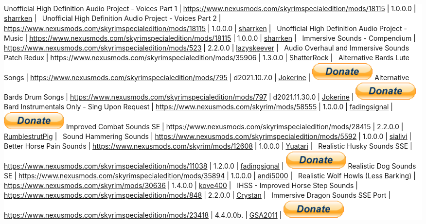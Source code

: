 Unofficial High   Definition Audio Project - Voices Part 1 | https://www.nexusmods.com/skyrimspecialedition/mods/18115 | 1.0.0.0 | [sharrken](https://www.nexusmods.com/skyrimspecialedition/users/4158519) |  
Unofficial High Definition Audio Project - Voices   Part 2 | https://www.nexusmods.com/skyrimspecialedition/mods/18115 | 1.0.0.0 | [sharrken](https://www.nexusmods.com/skyrimspecialedition/users/4158519) |  
Unofficial High   Definition Audio Project - Music | https://www.nexusmods.com/skyrimspecialedition/mods/18115 | 1.0.0.0 | [sharrken](https://www.nexusmods.com/skyrimspecialedition/users/4158519) |  
Immersive Sounds - Compendium | https://www.nexusmods.com/skyrimspecialedition/mods/523 | 2.2.0.0 | [lazyskeever](https://www.nexusmods.com/skyrimspecialedition/users/3222912) |  
Audio Overhaul and   Immersive Sounds Patch Redux | https://www.nexusmods.com/skyrimspecialedition/mods/35906 | 1.3.0.0 | [ShatterRock](https://www.nexusmods.com/skyrimspecialedition/users/62096771) |  
Alternative Bards Lute Songs | https://www.nexusmods.com/skyrimspecialedition/mods/795 | d2021.10.7.0 | [Jokerine](https://www.nexusmods.com/skyrimspecialedition/users/2543917) | <a href="https://www.nexusmods.com/Core/Libs/Common/Widgets/PayPalPopUp?user=2543917"><img src='../Assets/Paypal.png'   ></a>
Alternative Bards   Drum Songs | https://www.nexusmods.com/skyrimspecialedition/mods/797 | d2021.11.30.0 | [Jokerine](https://www.nexusmods.com/skyrimspecialedition/users/2543917) | <a href="https://www.nexusmods.com/Core/Libs/Common/Widgets/PayPalPopUp?user=2543917"><img src='../Assets/Paypal.png'   ></a>
Bard Instrumentals Only - Sing Upon Request | https://www.nexusmods.com/skyrim/mods/58555 | 1.0.0.0 | [fadingsignal](https://www.nexusmods.com/skyrim/users/2546964) | <a href="https://www.nexusmods.com/Core/Libs/Common/Widgets/PayPalPopUp?user=2546964"><img src='../Assets/Paypal.png'   ></a>
Improved Combat   Sounds SE | https://www.nexusmods.com/skyrimspecialedition/mods/28415 | 2.2.0.0 | [RumblestrutPig](https://www.nexusmods.com/skyrimspecialedition/users/40059060) |  
Sound Hammering Sounds | https://www.nexusmods.com/skyrimspecialedition/mods/5592 | 1.0.0.0 | [sialivi](https://www.nexusmods.com/skyrimspecialedition/users/354618) |  
Better Horse Pain   Sounds | https://www.nexusmods.com/skyrim/mods/12608 | 1.0.0.0 | [Yuatari](https://www.nexusmods.com/skyrim/users/4129407) |  
Realistic Husky Sounds SSE | https://www.nexusmods.com/skyrimspecialedition/mods/11038 | 1.2.0.0 | [fadingsignal](https://www.nexusmods.com/skyrim/users/2546964) | <a href="https://www.nexusmods.com/Core/Libs/Common/Widgets/PayPalPopUp?user=2546964"><img src='../Assets/Paypal.png'   ></a>
Realistic Dog Sounds   SE | https://www.nexusmods.com/skyrimspecialedition/mods/35894 | 1.0.0.0 | [andi5000](https://www.nexusmods.com/skyrimspecialedition/users/86154843) |  
Realistic Wolf Howls (Less Barking) | https://www.nexusmods.com/skyrim/mods/30636 | 1.4.0.0 | [kove400](https://www.nexusmods.com/skyrim/users/1265653) |  
IHSS - Improved Horse   Step Sounds | https://www.nexusmods.com/skyrimspecialedition/mods/848 | 2.2.0.0 | [Crystan](https://www.nexusmods.com/skyrimspecialedition/users/2348879) |  
Immersive Dragon Sounds SSE Port | https://www.nexusmods.com/skyrimspecialedition/mods/23418 | 4.4.0.0b. | [GSA2011](https://www.nexusmods.com/skyrimspecialedition/users/6792894) | <a href="https://www.nexusmods.com/Core/Libs/Common/Widgets/PayPalPopUp?user=6792894"><img src='../Assets/Paypal.png'   ></a>
